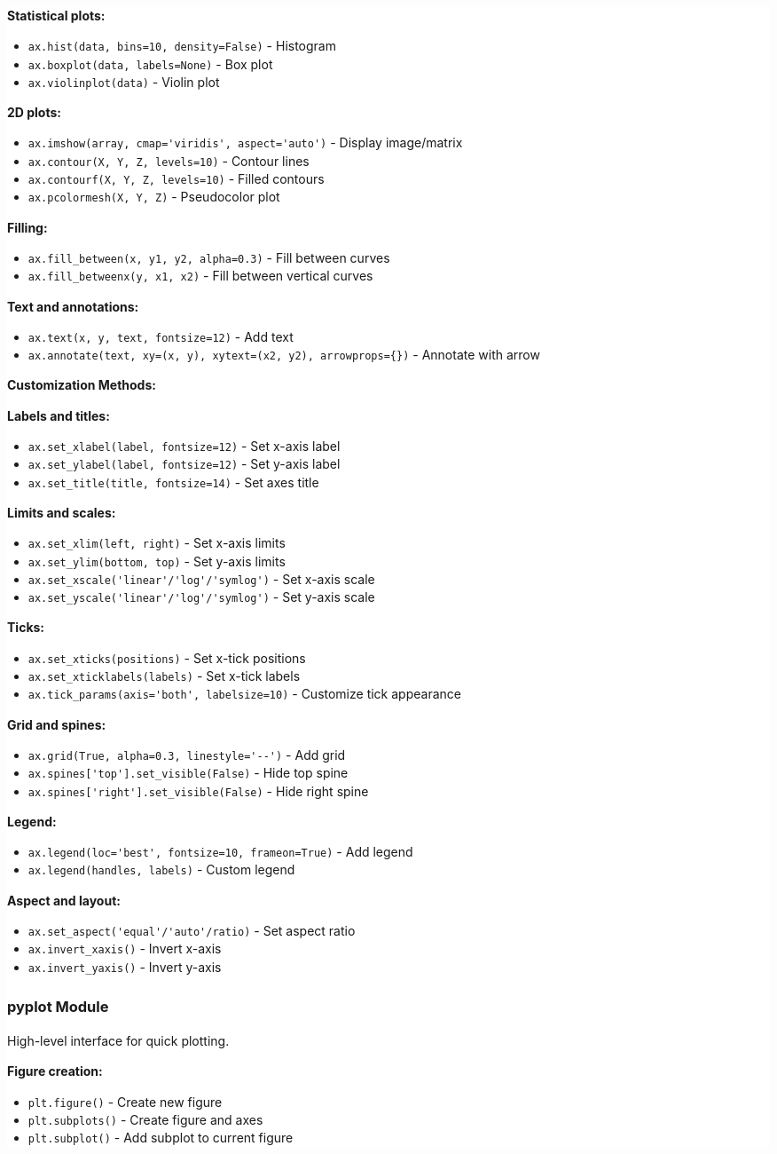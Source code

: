**Statistical plots:**
- `ax.hist(data, bins=10, density=False)` - Histogram
- `ax.boxplot(data, labels=None)` - Box plot
- `ax.violinplot(data)` - Violin plot

**2D plots:**
- `ax.imshow(array, cmap='viridis', aspect='auto')` - Display image/matrix
- `ax.contour(X, Y, Z, levels=10)` - Contour lines
- `ax.contourf(X, Y, Z, levels=10)` - Filled contours
- `ax.pcolormesh(X, Y, Z)` - Pseudocolor plot

**Filling:**
- `ax.fill_between(x, y1, y2, alpha=0.3)` - Fill between curves
- `ax.fill_betweenx(y, x1, x2)` - Fill between vertical curves

**Text and annotations:**
- `ax.text(x, y, text, fontsize=12)` - Add text
- `ax.annotate(text, xy=(x, y), xytext=(x2, y2), arrowprops={})` - Annotate with arrow

**Customization Methods:**

**Labels and titles:**
- `ax.set_xlabel(label, fontsize=12)` - Set x-axis label
- `ax.set_ylabel(label, fontsize=12)` - Set y-axis label
- `ax.set_title(title, fontsize=14)` - Set axes title

**Limits and scales:**
- `ax.set_xlim(left, right)` - Set x-axis limits
- `ax.set_ylim(bottom, top)` - Set y-axis limits
- `ax.set_xscale('linear'/'log'/'symlog')` - Set x-axis scale
- `ax.set_yscale('linear'/'log'/'symlog')` - Set y-axis scale

**Ticks:**
- `ax.set_xticks(positions)` - Set x-tick positions
- `ax.set_xticklabels(labels)` - Set x-tick labels
- `ax.tick_params(axis='both', labelsize=10)` - Customize tick appearance

**Grid and spines:**
- `ax.grid(True, alpha=0.3, linestyle='--')` - Add grid
- `ax.spines['top'].set_visible(False)` - Hide top spine
- `ax.spines['right'].set_visible(False)` - Hide right spine

**Legend:**
- `ax.legend(loc='best', fontsize=10, frameon=True)` - Add legend
- `ax.legend(handles, labels)` - Custom legend

**Aspect and layout:**
- `ax.set_aspect('equal'/'auto'/ratio)` - Set aspect ratio
- `ax.invert_xaxis()` - Invert x-axis
- `ax.invert_yaxis()` - Invert y-axis

### pyplot Module

High-level interface for quick plotting.

**Figure creation:**
- `plt.figure()` - Create new figure
- `plt.subplots()` - Create figure and axes
- `plt.subplot()` - Add subplot to current figure

